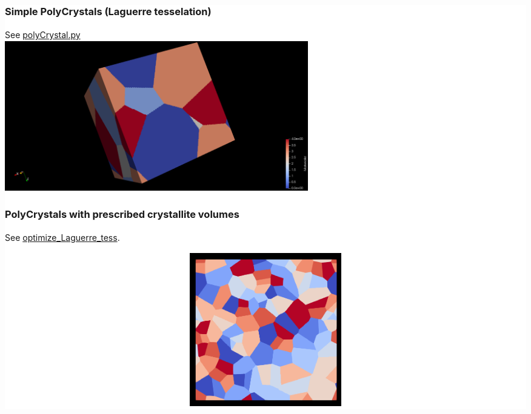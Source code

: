 ### Simple PolyCrystals (Laguerre tesselation)

See [polyCrystal.py](https://github.com/MarcJos/Merope/tests/microstructures/polyCrystal/polyCrystal.py)  
<img src="/doc/Pictures/Laguerre.png" alt="drawing" width="500"/>

### PolyCrystals with prescribed crystallite volumes

See [optimize_Laguerre_tess](https://github.com/MarcJos/Merope/tests/microstructures/optimize_Laguerre_2D/optimize_Laguerre_tess.py).  
<div align="center">
<img src="/doc/Pictures/Original.png" alt="drawing" width="250"/>